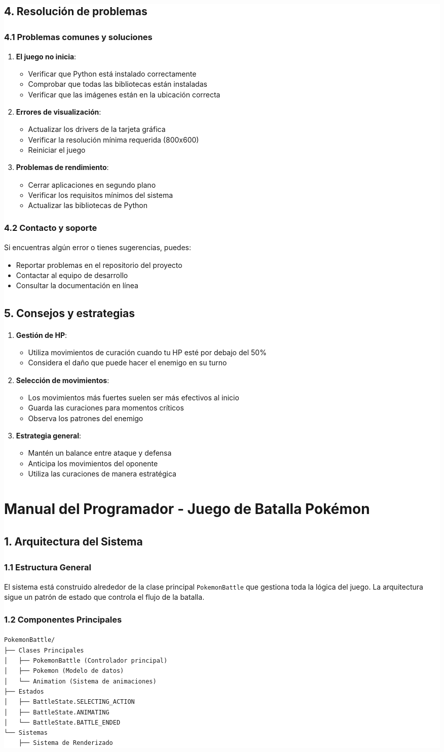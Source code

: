 ## 4. Resolución de problemas

### 4.1 Problemas comunes y soluciones
1. **El juego no inicia**:
   - Verificar que Python está instalado correctamente
   - Comprobar que todas las bibliotecas están instaladas
   - Verificar que las imágenes están en la ubicación correcta

2. **Errores de visualización**:
   - Actualizar los drivers de la tarjeta gráfica
   - Verificar la resolución mínima requerida (800x600)
   - Reiniciar el juego

3. **Problemas de rendimiento**:
   - Cerrar aplicaciones en segundo plano
   - Verificar los requisitos mínimos del sistema
   - Actualizar las bibliotecas de Python

### 4.2 Contacto y soporte
Si encuentras algún error o tienes sugerencias, puedes:
- Reportar problemas en el repositorio del proyecto
- Contactar al equipo de desarrollo
- Consultar la documentación en línea

## 5. Consejos y estrategias
1. **Gestión de HP**:
   - Utiliza movimientos de curación cuando tu HP esté por debajo del 50%
   - Considera el daño que puede hacer el enemigo en su turno

2. **Selección de movimientos**:
   - Los movimientos más fuertes suelen ser más efectivos al inicio
   - Guarda las curaciones para momentos críticos
   - Observa los patrones del enemigo

3. **Estrategia general**:
   - Mantén un balance entre ataque y defensa
   - Anticipa los movimientos del oponente
   - Utiliza las curaciones de manera estratégica


# Manual del Programador - Juego de Batalla Pokémon

## 1. Arquitectura del Sistema

### 1.1 Estructura General
El sistema está construido alrededor de la clase principal `PokemonBattle` que gestiona toda la lógica del juego. La arquitectura sigue un patrón de estado que controla el flujo de la batalla.

### 1.2 Componentes Principales
```
PokemonBattle/
├── Clases Principales
│   ├── PokemonBattle (Controlador principal)
│   ├── Pokemon (Modelo de datos)
│   └── Animation (Sistema de animaciones)
├── Estados
│   ├── BattleState.SELECTING_ACTION
│   ├── BattleState.ANIMATING
│   └── BattleState.BATTLE_ENDED
└── Sistemas
    ├── Sistema de Renderizado
```